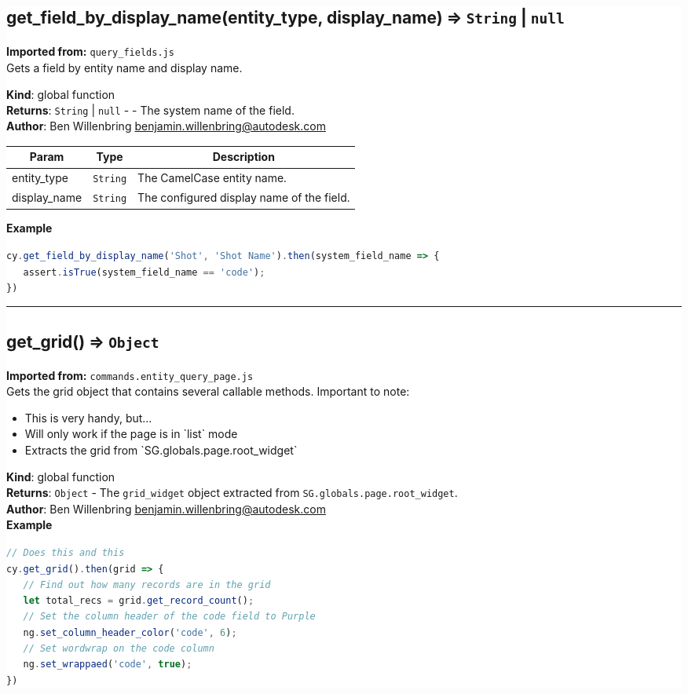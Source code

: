 <a name="get_field_by_display_name"></a>

## get\_field\_by\_display\_name(entity_type, display_name) ⇒ <code>String</code> \| <code>null</code>
**Imported from:** <code>query_fields.js</code><br/>Gets a field by entity name and display name.

**Kind**: global function  
**Returns**: <code>String</code> \| <code>null</code> - - The system name of the field.  
**Author**: Ben Willenbring <benjamin.willenbring@autodesk.com>  

| Param | Type | Description |
| --- | --- | --- |
| entity_type | <code>String</code> | The CamelCase entity name. |
| display_name | <code>String</code> | The configured display name of the field. |

**Example**  
```js
cy.get_field_by_display_name('Shot', 'Shot Name').then(system_field_name => {
   assert.isTrue(system_field_name == 'code');
})
```

* * *

<a name="get_grid"></a>

## get\_grid() ⇒ <code>Object</code>
**Imported from:** <code>commands.entity_query_page.js</code><br/>Gets the grid object that contains several callable methods. Important to note:
<ul>
<li>This is very handy, but...</li>
<li>Will only work if the page is in `list` mode</li>
<li>Extracts the grid from `SG.globals.page.root_widget`</li>
</ul>

**Kind**: global function  
**Returns**: <code>Object</code> - The `grid_widget` object extracted from `SG.globals.page.root_widget`.  
**Author**: Ben Willenbring <benjamin.willenbring@autodesk.com>  
**Example**  
```js
// Does this and this
cy.get_grid().then(grid => {
   // Find out how many records are in the grid
   let total_recs = grid.get_record_count();
   // Set the column header of the code field to Purple
   ng.set_column_header_color('code', 6);
   // Set wordwrap on the code column
   ng.set_wrappaed('code', true);
})
```
